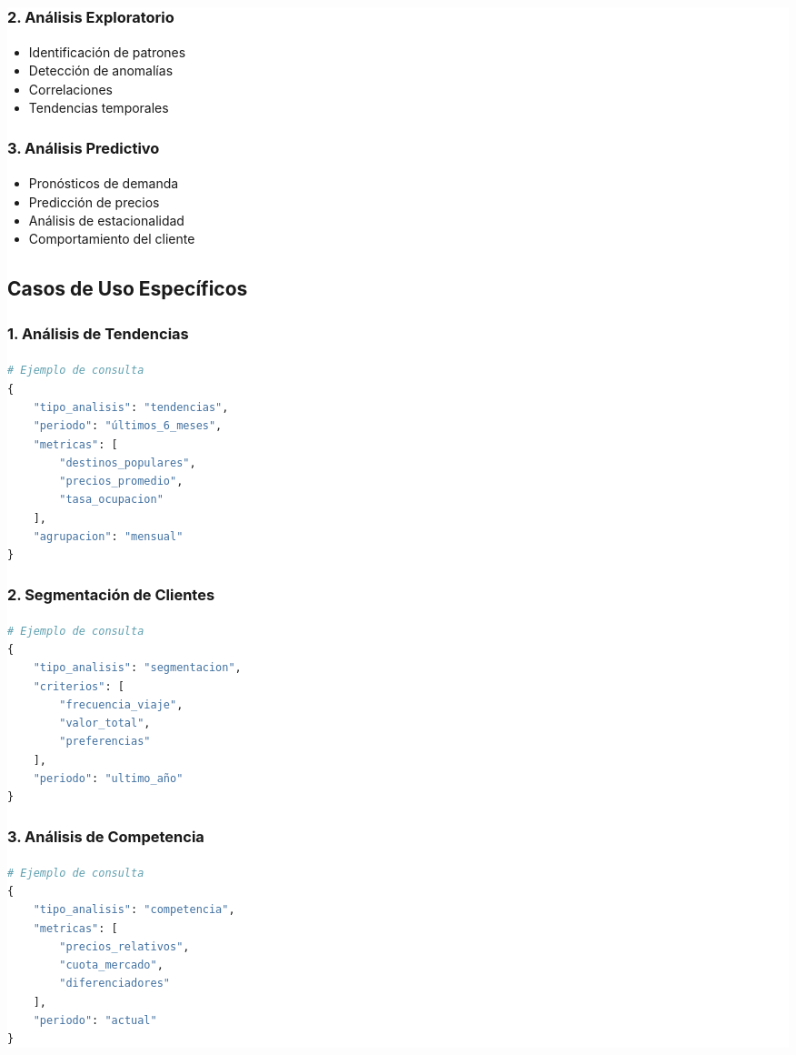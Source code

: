 ### 2. Análisis Exploratorio
- Identificación de patrones
- Detección de anomalías
- Correlaciones
- Tendencias temporales

### 3. Análisis Predictivo
- Pronósticos de demanda
- Predicción de precios
- Análisis de estacionalidad
- Comportamiento del cliente

## Casos de Uso Específicos

### 1. Análisis de Tendencias
```python
# Ejemplo de consulta
{
    "tipo_analisis": "tendencias",
    "periodo": "últimos_6_meses",
    "metricas": [
        "destinos_populares",
        "precios_promedio",
        "tasa_ocupacion"
    ],
    "agrupacion": "mensual"
}
```

### 2. Segmentación de Clientes
```python
# Ejemplo de consulta
{
    "tipo_analisis": "segmentacion",
    "criterios": [
        "frecuencia_viaje",
        "valor_total",
        "preferencias"
    ],
    "periodo": "ultimo_año"
}
```

### 3. Análisis de Competencia
```python
# Ejemplo de consulta
{
    "tipo_analisis": "competencia",
    "metricas": [
        "precios_relativos",
        "cuota_mercado",
        "diferenciadores"
    ],
    "periodo": "actual"
}
```
